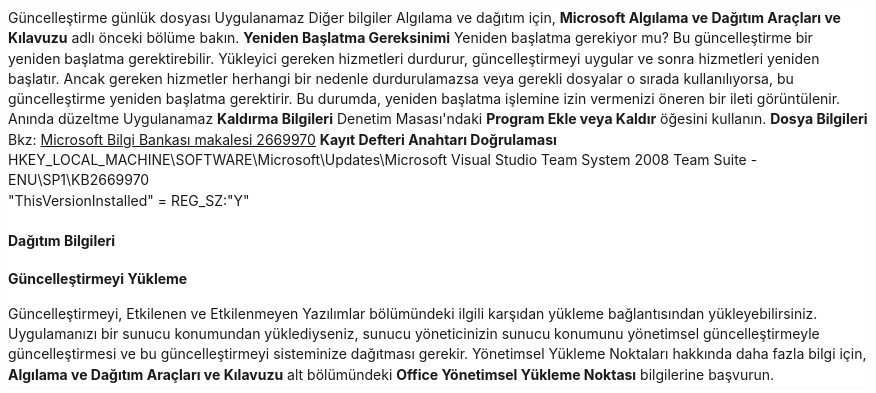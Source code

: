 </tr>
<tr class="odd">
<td style="border:1px solid black;">Güncelleştirme günlük dosyası</td>
<td style="border:1px solid black;">Uygulanamaz</td>
</tr>
<tr class="even">
<td style="border:1px solid black;">Diğer bilgiler</td>
<td style="border:1px solid black;">Algılama ve dağıtım için, <strong>Microsoft Algılama ve Dağıtım Araçları ve Kılavuzu</strong> adlı önceki bölüme bakın.</td>
</tr>
<tr class="odd">
<td style="border:1px solid black;"><strong>Yeniden Başlatma Gereksinimi</strong></td>
<td style="border:1px solid black;"></td>
</tr>
<tr class="even">
<td style="border:1px solid black;">Yeniden başlatma gerekiyor mu?</td>
<td style="border:1px solid black;">Bu güncelleştirme bir yeniden başlatma gerektirebilir. Yükleyici gereken hizmetleri durdurur, güncelleştirmeyi uygular ve sonra hizmetleri yeniden başlatır. Ancak gereken hizmetler herhangi bir nedenle durdurulamazsa veya gerekli dosyalar o sırada kullanılıyorsa, bu güncelleştirme yeniden başlatma gerektirir. Bu durumda, yeniden başlatma işlemine izin vermenizi öneren bir ileti görüntülenir.</td>
</tr>
<tr class="odd">
<td style="border:1px solid black;">Anında düzeltme</td>
<td style="border:1px solid black;">Uygulanamaz</td>
</tr>
<tr class="even">
<td style="border:1px solid black;"><strong>Kaldırma Bilgileri</strong></td>
<td style="border:1px solid black;">Denetim Masası'ndaki <strong>Program Ekle veya Kaldır</strong> öğesini kullanın.</td>
</tr>
<tr class="odd">
<td style="border:1px solid black;"><strong>Dosya Bilgileri</strong></td>
<td style="border:1px solid black;">Bkz: <a href="http://support.microsoft.com/kb/2669970">Microsoft Bilgi Bankası makalesi 2669970</a></td>
</tr>
<tr class="even">
<td style="border:1px solid black;"><strong>Kayıt Defteri Anahtarı Doğrulaması</strong></td>
<td style="border:1px solid black;">HKEY_LOCAL_MACHINE\SOFTWARE\Microsoft\Updates\Microsoft Visual Studio Team System 2008 Team Suite - ENU\SP1\KB2669970<br />
&quot;ThisVersionInstalled&quot; = REG_SZ:&quot;Y&quot;</td>
</tr>
</tbody>
</table>
 

#### Dağıtım Bilgileri

**Güncelleştirmeyi Yükleme**

Güncelleştirmeyi, Etkilenen ve Etkilenmeyen Yazılımlar bölümündeki ilgili karşıdan yükleme bağlantısından yükleyebilirsiniz. Uygulamanızı bir sunucu konumundan yüklediyseniz, sunucu yöneticinizin sunucu konumunu yönetimsel güncelleştirmeyle güncelleştirmesi ve bu güncelleştirmeyi sisteminize dağıtması gerekir. Yönetimsel Yükleme Noktaları hakkında daha fazla bilgi için, **Algılama ve Dağıtım Araçları ve Kılavuzu** alt bölümündeki **Office Yönetimsel Yükleme Noktası** bilgilerine başvurun.
